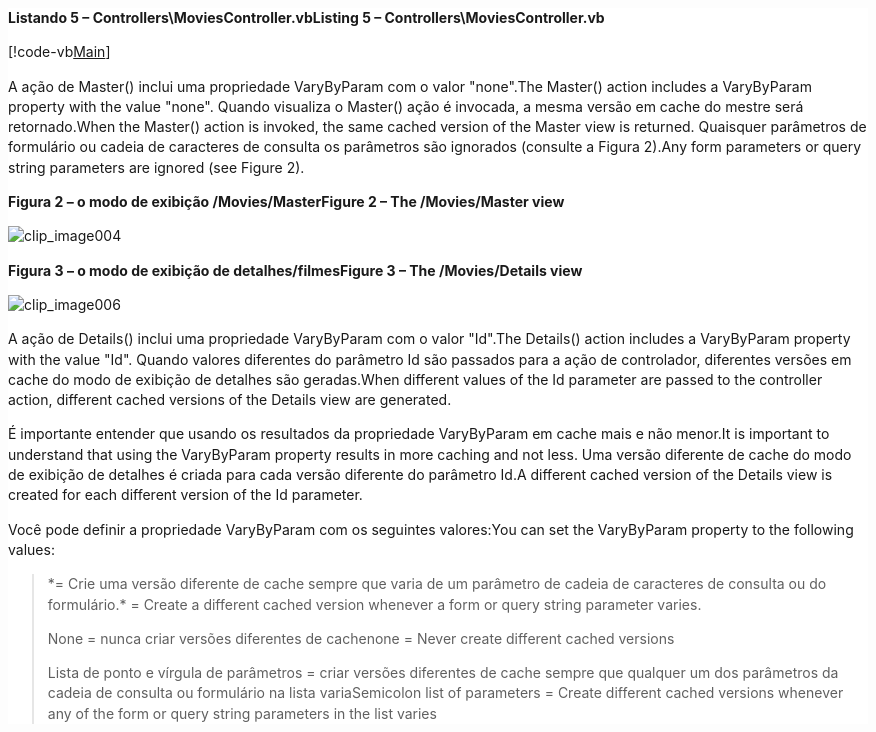 <span data-ttu-id="0a950-188">**Listando 5 – Controllers\MoviesController.vb**</span><span class="sxs-lookup"><span data-stu-id="0a950-188">**Listing 5 – Controllers\MoviesController.vb**</span></span>

[!code-vb[Main](improving-performance-with-output-caching-vb/samples/sample5.vb)]

<span data-ttu-id="0a950-189">A ação de Master() inclui uma propriedade VaryByParam com o valor "none".</span><span class="sxs-lookup"><span data-stu-id="0a950-189">The Master() action includes a VaryByParam property with the value "none".</span></span> <span data-ttu-id="0a950-190">Quando visualiza o Master() ação é invocada, a mesma versão em cache do mestre será retornado.</span><span class="sxs-lookup"><span data-stu-id="0a950-190">When the Master() action is invoked, the same cached version of the Master view is returned.</span></span> <span data-ttu-id="0a950-191">Quaisquer parâmetros de formulário ou cadeia de caracteres de consulta os parâmetros são ignorados (consulte a Figura 2).</span><span class="sxs-lookup"><span data-stu-id="0a950-191">Any form parameters or query string parameters are ignored (see Figure 2).</span></span>

<span data-ttu-id="0a950-192">**Figura 2 – o modo de exibição /Movies/Master**</span><span class="sxs-lookup"><span data-stu-id="0a950-192">**Figure 2 – The /Movies/Master view**</span></span>

![clip_image004](improving-performance-with-output-caching-vb/_static/image2.jpg)

<span data-ttu-id="0a950-194">**Figura 3 – o modo de exibição de detalhes/filmes**</span><span class="sxs-lookup"><span data-stu-id="0a950-194">**Figure 3 – The /Movies/Details view**</span></span>

![clip_image006](improving-performance-with-output-caching-vb/_static/image3.jpg)

<span data-ttu-id="0a950-196">A ação de Details() inclui uma propriedade VaryByParam com o valor "Id".</span><span class="sxs-lookup"><span data-stu-id="0a950-196">The Details() action includes a VaryByParam property with the value "Id".</span></span> <span data-ttu-id="0a950-197">Quando valores diferentes do parâmetro Id são passados para a ação de controlador, diferentes versões em cache do modo de exibição de detalhes são geradas.</span><span class="sxs-lookup"><span data-stu-id="0a950-197">When different values of the Id parameter are passed to the controller action, different cached versions of the Details view are generated.</span></span>

<span data-ttu-id="0a950-198">É importante entender que usando os resultados da propriedade VaryByParam em cache mais e não menor.</span><span class="sxs-lookup"><span data-stu-id="0a950-198">It is important to understand that using the VaryByParam property results in more caching and not less.</span></span> <span data-ttu-id="0a950-199">Uma versão diferente de cache do modo de exibição de detalhes é criada para cada versão diferente do parâmetro Id.</span><span class="sxs-lookup"><span data-stu-id="0a950-199">A different cached version of the Details view is created for each different version of the Id parameter.</span></span>

<span data-ttu-id="0a950-200">Você pode definir a propriedade VaryByParam com os seguintes valores:</span><span class="sxs-lookup"><span data-stu-id="0a950-200">You can set the VaryByParam property to the following values:</span></span>

> <span data-ttu-id="0a950-201">\*= Crie uma versão diferente de cache sempre que varia de um parâmetro de cadeia de caracteres de consulta ou do formulário.</span><span class="sxs-lookup"><span data-stu-id="0a950-201">\* = Create a different cached version whenever a form or query string parameter varies.</span></span>
> 
> <span data-ttu-id="0a950-202">None = nunca criar versões diferentes de cache</span><span class="sxs-lookup"><span data-stu-id="0a950-202">none = Never create different cached versions</span></span>
> 
> <span data-ttu-id="0a950-203">Lista de ponto e vírgula de parâmetros = criar versões diferentes de cache sempre que qualquer um dos parâmetros da cadeia de consulta ou formulário na lista varia</span><span class="sxs-lookup"><span data-stu-id="0a950-203">Semicolon list of parameters = Create different cached versions whenever any of the form or query string parameters in the list varies</span></span>

